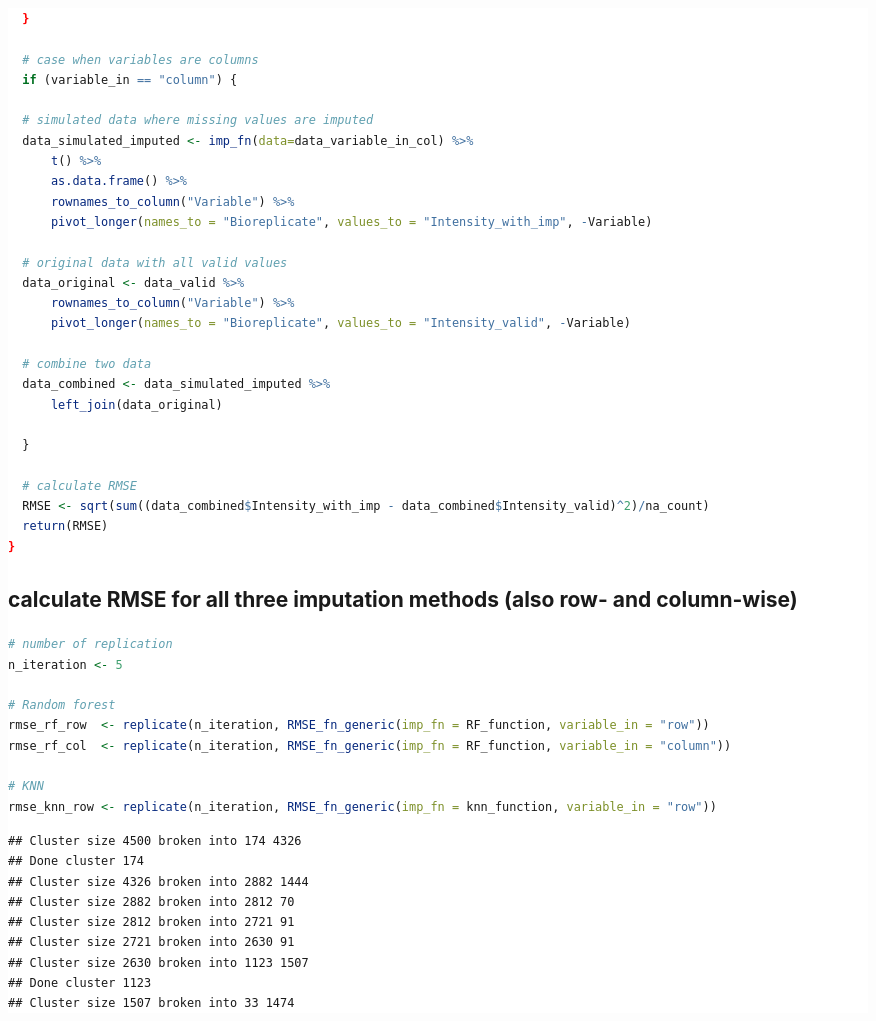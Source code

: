 ``` r
  }

  # case when variables are columns
  if (variable_in == "column") {
    
  # simulated data where missing values are imputed
  data_simulated_imputed <- imp_fn(data=data_variable_in_col) %>% 
      t() %>% 
      as.data.frame() %>% 
      rownames_to_column("Variable") %>% 
      pivot_longer(names_to = "Bioreplicate", values_to = "Intensity_with_imp", -Variable) 
    
  # original data with all valid values
  data_original <- data_valid %>% 
      rownames_to_column("Variable") %>% 
      pivot_longer(names_to = "Bioreplicate", values_to = "Intensity_valid", -Variable) 
    
  # combine two data
  data_combined <- data_simulated_imputed %>% 
      left_join(data_original) 
    
  }
  
  # calculate RMSE
  RMSE <- sqrt(sum((data_combined$Intensity_with_imp - data_combined$Intensity_valid)^2)/na_count)
  return(RMSE)
}
```

## calculate RMSE for all three imputation methods (also row- and column-wise)

``` r
# number of replication
n_iteration <- 5

# Random forest
rmse_rf_row  <- replicate(n_iteration, RMSE_fn_generic(imp_fn = RF_function, variable_in = "row"))
rmse_rf_col  <- replicate(n_iteration, RMSE_fn_generic(imp_fn = RF_function, variable_in = "column"))  

# KNN 
rmse_knn_row <- replicate(n_iteration, RMSE_fn_generic(imp_fn = knn_function, variable_in = "row"))
```

    ## Cluster size 4500 broken into 174 4326 
    ## Done cluster 174 
    ## Cluster size 4326 broken into 2882 1444 
    ## Cluster size 2882 broken into 2812 70 
    ## Cluster size 2812 broken into 2721 91 
    ## Cluster size 2721 broken into 2630 91 
    ## Cluster size 2630 broken into 1123 1507 
    ## Done cluster 1123 
    ## Cluster size 1507 broken into 33 1474 